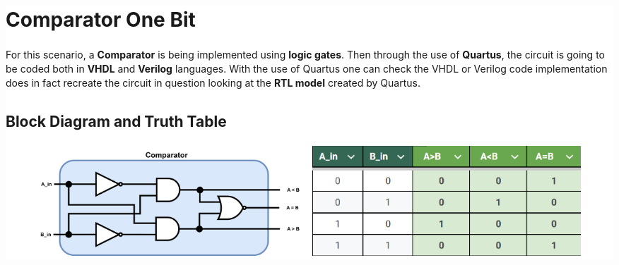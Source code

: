 # Comparator One Bit
For this scenario, a **Comparator** is being implemented using **logic gates**. Then through the use of **Quartus**, the circuit is going to be coded both in **VHDL** and **Verilog** languages. With the use of Quartus one can check the VHDL or Verilog code implementation does in fact recreate the circuit in question looking at the **RTL model** created by Quartus.

## Block Diagram and Truth Table
<p align="Center">
    <kbd>
        <img src="COB_Img/COB_Block.png" alt="Block Dia" width="380" />
    </kbd>
    <kbd>
        <img src="COB_Img/TruthTable.png" alt="Truth Tab" width="380" />  
    </kbd>
</p>
